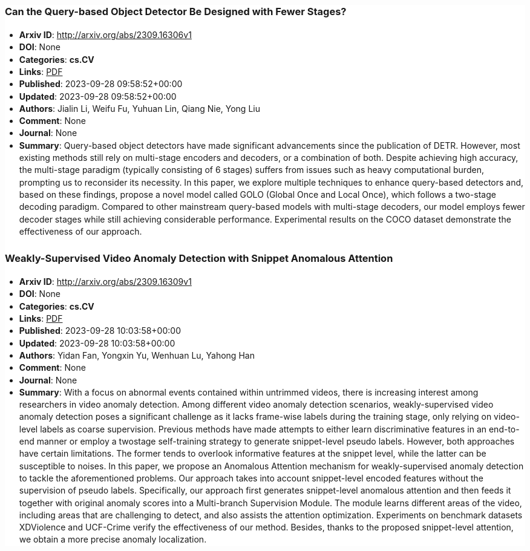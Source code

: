 

### Can the Query-based Object Detector Be Designed with Fewer Stages?
- **Arxiv ID**: http://arxiv.org/abs/2309.16306v1
- **DOI**: None
- **Categories**: **cs.CV**
- **Links**: [PDF](http://arxiv.org/pdf/2309.16306v1)
- **Published**: 2023-09-28 09:58:52+00:00
- **Updated**: 2023-09-28 09:58:52+00:00
- **Authors**: Jialin Li, Weifu Fu, Yuhuan Lin, Qiang Nie, Yong Liu
- **Comment**: None
- **Journal**: None
- **Summary**: Query-based object detectors have made significant advancements since the publication of DETR. However, most existing methods still rely on multi-stage encoders and decoders, or a combination of both. Despite achieving high accuracy, the multi-stage paradigm (typically consisting of 6 stages) suffers from issues such as heavy computational burden, prompting us to reconsider its necessity. In this paper, we explore multiple techniques to enhance query-based detectors and, based on these findings, propose a novel model called GOLO (Global Once and Local Once), which follows a two-stage decoding paradigm. Compared to other mainstream query-based models with multi-stage decoders, our model employs fewer decoder stages while still achieving considerable performance. Experimental results on the COCO dataset demonstrate the effectiveness of our approach.



### Weakly-Supervised Video Anomaly Detection with Snippet Anomalous Attention
- **Arxiv ID**: http://arxiv.org/abs/2309.16309v1
- **DOI**: None
- **Categories**: **cs.CV**
- **Links**: [PDF](http://arxiv.org/pdf/2309.16309v1)
- **Published**: 2023-09-28 10:03:58+00:00
- **Updated**: 2023-09-28 10:03:58+00:00
- **Authors**: Yidan Fan, Yongxin Yu, Wenhuan Lu, Yahong Han
- **Comment**: None
- **Journal**: None
- **Summary**: With a focus on abnormal events contained within untrimmed videos, there is increasing interest among researchers in video anomaly detection. Among different video anomaly detection scenarios, weakly-supervised video anomaly detection poses a significant challenge as it lacks frame-wise labels during the training stage, only relying on video-level labels as coarse supervision. Previous methods have made attempts to either learn discriminative features in an end-to-end manner or employ a twostage self-training strategy to generate snippet-level pseudo labels. However, both approaches have certain limitations. The former tends to overlook informative features at the snippet level, while the latter can be susceptible to noises. In this paper, we propose an Anomalous Attention mechanism for weakly-supervised anomaly detection to tackle the aforementioned problems. Our approach takes into account snippet-level encoded features without the supervision of pseudo labels. Specifically, our approach first generates snippet-level anomalous attention and then feeds it together with original anomaly scores into a Multi-branch Supervision Module. The module learns different areas of the video, including areas that are challenging to detect, and also assists the attention optimization. Experiments on benchmark datasets XDViolence and UCF-Crime verify the effectiveness of our method. Besides, thanks to the proposed snippet-level attention, we obtain a more precise anomaly localization.
